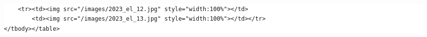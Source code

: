 		<tr><td><img src="/images/2023_el_12.jpg" style="width:100%"></td>
			<td><img src="/images/2023_el_13.jpg" style="width:100%"></td></tr>
	</tbody></table>
